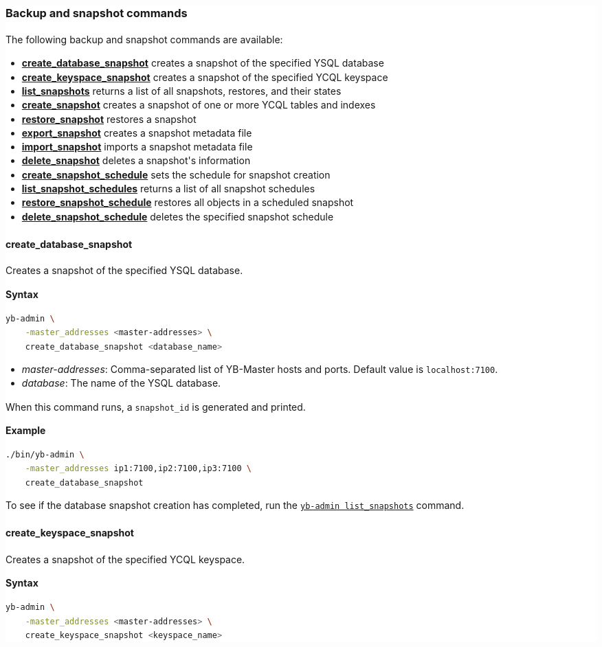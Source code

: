 
### Backup and snapshot commands

The following backup and snapshot commands are available:

* [**create_database_snapshot**](#create-database-snapshot) creates a snapshot of the specified YSQL database
* [**create_keyspace_snapshot**](#create-keyspace-snapshot) creates a snapshot of the specified YCQL keyspace
* [**list_snapshots**](#list-snapshots) returns a list of all snapshots, restores, and their states
* [**create_snapshot**](#create-snapshot) creates a snapshot of one or more YCQL tables and indexes
* [**restore_snapshot**](#restore-snapshot) restores a snapshot
* [**export_snapshot**](#export-snapshot) creates a snapshot metadata file
* [**import_snapshot**](#import-snapshot) imports a snapshot metadata file
* [**delete_snapshot**](#delete-snapshot) deletes a snapshot's information
* [**create_snapshot_schedule**](#create-snapshot-schedule) sets the schedule for snapshot creation
* [**list_snapshot_schedules**](#list-snapshot-schedules) returns a list of all snapshot schedules
* [**restore_snapshot_schedule**](#restore-snapshot-schedule) restores all objects in a scheduled snapshot
* [**delete_snapshot_schedule**](#delete-snapshot-schedule) deletes the specified snapshot schedule

#### create_database_snapshot

Creates a snapshot of the specified YSQL database.

**Syntax**

```sh
yb-admin \
    -master_addresses <master-addresses> \
    create_database_snapshot <database_name>
```

* _master-addresses_: Comma-separated list of YB-Master hosts and ports. Default value is `localhost:7100`.
* *database*: The name of the YSQL database.

When this command runs, a `snapshot_id` is generated and printed.

**Example**

```sh
./bin/yb-admin \
    -master_addresses ip1:7100,ip2:7100,ip3:7100 \
    create_database_snapshot
```

To see if the database snapshot creation has completed, run the [`yb-admin list_snapshots`](#list_snapshots) command.

#### create_keyspace_snapshot

Creates a snapshot of the specified YCQL keyspace.

**Syntax**

```sh
yb-admin \
    -master_addresses <master-addresses> \
    create_keyspace_snapshot <keyspace_name>
```
